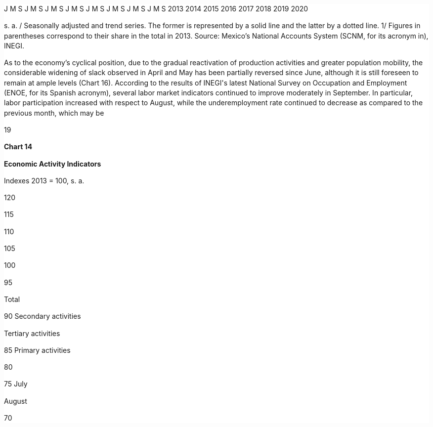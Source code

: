 J M S J M S J M S J M S J M S J M S J M S J M S
2013 2014 2015 2016 2017 2018 2019 2020

s. a. / Seasonally adjusted and trend series. The former is represented by
a solid line and the latter by a dotted line.
1/ Figures in parentheses correspond to their share in the total in 2013.
Source: Mexico’s National Accounts System (SCNM, for its acronym in),
INEGI.

As to the economy’s cyclical position, due to the
gradual reactivation of production activities and
greater population mobility, the considerable
widening of slack observed in April and May has
been partially reversed since June, although it is still
foreseen to remain at ample levels (Chart 16).
According to the results of INEGI's latest National
Survey on Occupation and Employment (ENOE, for
its Spanish acronym), several labor market
indicators continued to improve moderately in
September. In particular, labor participation
increased with respect to August, while the
underemployment rate continued to decrease as
compared to the previous month, which may be

19


**Chart 14**

**Economic Activity Indicators**

Indexes 2013 = 100, s. a.

120

115

110

105

100

95

Total

90 Secondary activities

Tertiary activities

85 Primary activities

80

75 July

August

70
